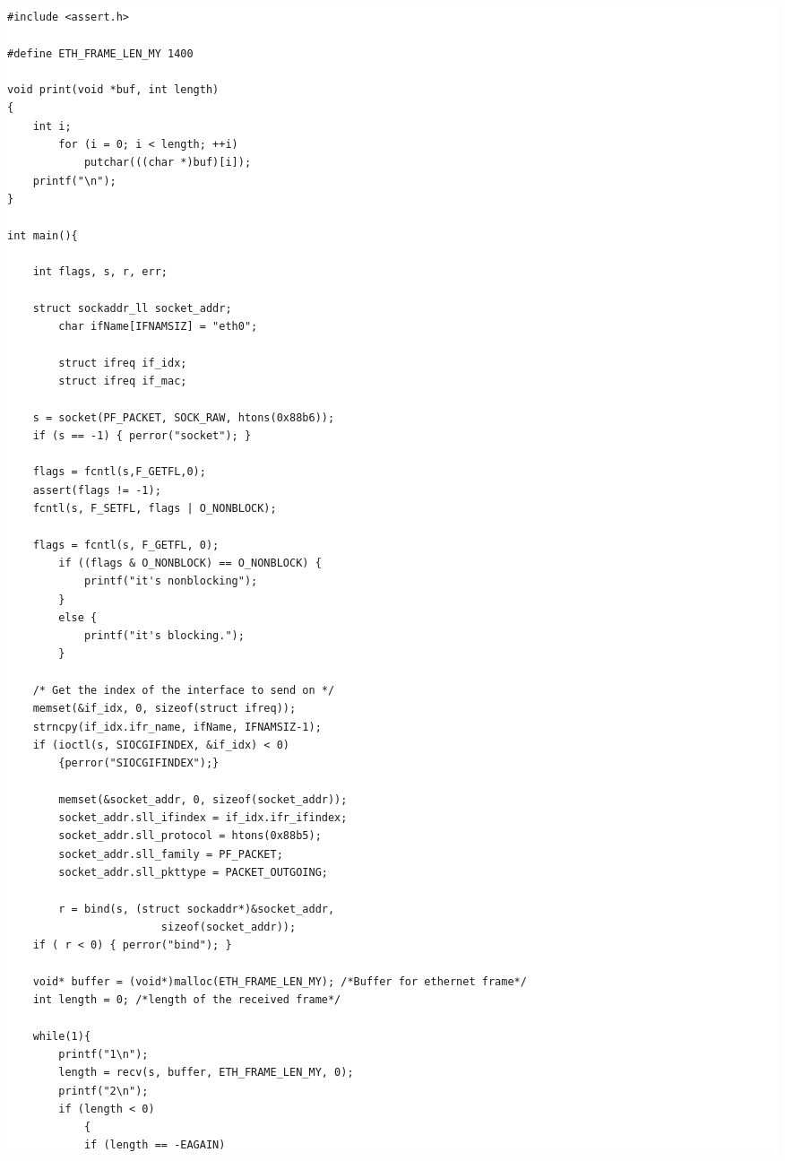 ```
#include <assert.h>

#define ETH_FRAME_LEN_MY 1400

void print(void *buf, int length)
{
    int i;
        for (i = 0; i < length; ++i)
            putchar(((char *)buf)[i]);
    printf("\n");
}

int main(){

    int flags, s, r, err; 

    struct sockaddr_ll socket_addr;
        char ifName[IFNAMSIZ] = "eth0";

        struct ifreq if_idx;
        struct ifreq if_mac;

    s = socket(PF_PACKET, SOCK_RAW, htons(0x88b6));
    if (s == -1) { perror("socket"); }

    flags = fcntl(s,F_GETFL,0);
    assert(flags != -1);
    fcntl(s, F_SETFL, flags | O_NONBLOCK);

    flags = fcntl(s, F_GETFL, 0);
        if ((flags & O_NONBLOCK) == O_NONBLOCK) {
            printf("it's nonblocking");
        }
        else {
            printf("it's blocking.");
        }

    /* Get the index of the interface to send on */
    memset(&if_idx, 0, sizeof(struct ifreq));
    strncpy(if_idx.ifr_name, ifName, IFNAMSIZ-1);
    if (ioctl(s, SIOCGIFINDEX, &if_idx) < 0)
        {perror("SIOCGIFINDEX");}

        memset(&socket_addr, 0, sizeof(socket_addr));
        socket_addr.sll_ifindex = if_idx.ifr_ifindex;
        socket_addr.sll_protocol = htons(0x88b5);
        socket_addr.sll_family = PF_PACKET;
        socket_addr.sll_pkttype = PACKET_OUTGOING;

        r = bind(s, (struct sockaddr*)&socket_addr,
                        sizeof(socket_addr));
    if ( r < 0) { perror("bind"); }

    void* buffer = (void*)malloc(ETH_FRAME_LEN_MY); /*Buffer for ethernet frame*/
    int length = 0; /*length of the received frame*/ 

    while(1){
        printf("1\n");
        length = recv(s, buffer, ETH_FRAME_LEN_MY, 0);
        printf("2\n");
        if (length < 0)
            {
            if (length == -EAGAIN)
```